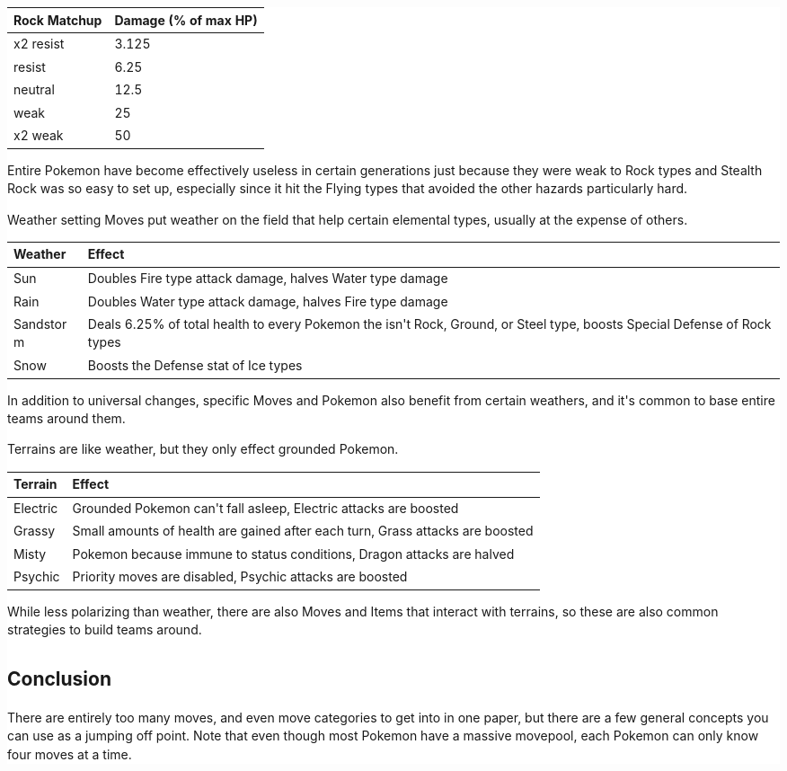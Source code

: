 | Rock Matchup | Damage (% of max HP) |
|:-|:-|
| x2 resist | 3.125 |
| resist | 6.25 |
| neutral | 12.5 |
| weak | 25 |
| x2 weak | 50 |

Entire Pokemon have become effectively useless in certain generations just because they were weak to Rock types and Stealth Rock was so easy to set up, especially since it hit the Flying types that avoided the other hazards particularly hard.

Weather setting Moves put weather on the field that help certain elemental types, usually at the expense of others.

| Weather | Effect | 
|:-|:-|
| Sun | Doubles Fire type attack damage, halves Water type damage |
| Rain | Doubles Water type attack damage, halves Fire type damage |
| Sandstorm | Deals 6.25% of total health to every Pokemon the isn't Rock, Ground, or Steel type, boosts Special Defense of Rock types |
| Snow | Boosts the Defense stat of Ice types |

In addition to universal changes, specific Moves and Pokemon also benefit from certain weathers, and it's common to base entire teams around them.

Terrains are like weather, but they only effect grounded Pokemon.

| Terrain | Effect |
|:-|:-
| Electric | Grounded Pokemon can't fall asleep, Electric attacks are boosted |
| Grassy | Small amounts of health are gained after each turn, Grass attacks are boosted |
| Misty | Pokemon because immune to status conditions, Dragon attacks are halved |
| Psychic | Priority moves are disabled, Psychic attacks are boosted |

While less polarizing than weather, there are also Moves and Items that interact with terrains, so these are also common strategies to build teams around.

## Conclusion

There are entirely too many moves, and even move categories to get into in one paper, but there are a few general concepts you can use as a jumping off point. Note that even though most Pokemon have a massive movepool, each Pokemon can only know four moves at a time. 
